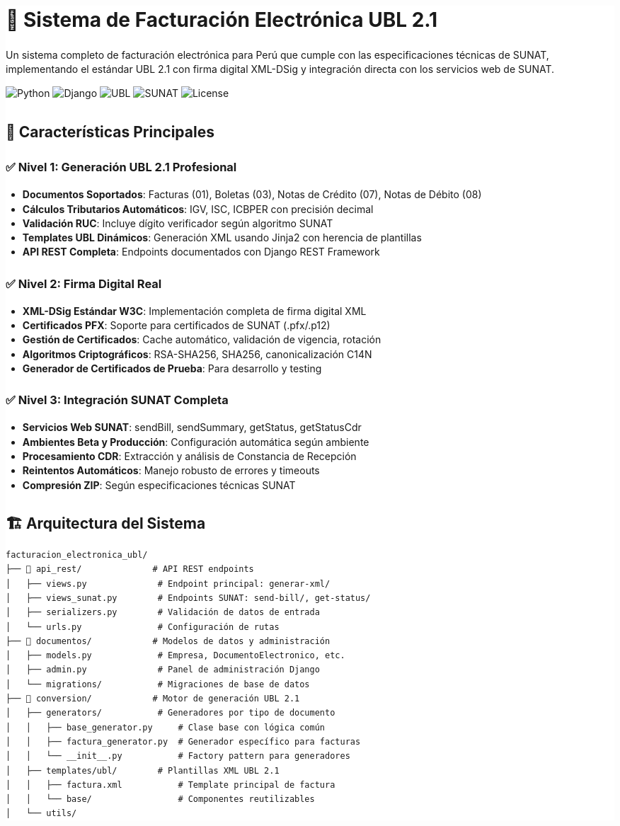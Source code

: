 # 🧾 Sistema de Facturación Electrónica UBL 2.1

Un sistema completo de facturación electrónica para Perú que cumple con las especificaciones técnicas de SUNAT, implementando el estándar UBL 2.1 con firma digital XML-DSig y integración directa con los servicios web de SUNAT.

![Python](https://img.shields.io/badge/Python-3.9+-blue)
![Django](https://img.shields.io/badge/Django-5.2.1-green)
![UBL](https://img.shields.io/badge/UBL-2.1-orange)
![SUNAT](https://img.shields.io/badge/SUNAT-Compatible-red)
![License](https://img.shields.io/badge/License-MIT-yellow)

## 🚀 Características Principales

### ✅ Nivel 1: Generación UBL 2.1 Profesional
- **Documentos Soportados**: Facturas (01), Boletas (03), Notas de Crédito (07), Notas de Débito (08)
- **Cálculos Tributarios Automáticos**: IGV, ISC, ICBPER con precisión decimal
- **Validación RUC**: Incluye dígito verificador según algoritmo SUNAT
- **Templates UBL Dinámicos**: Generación XML usando Jinja2 con herencia de plantillas
- **API REST Completa**: Endpoints documentados con Django REST Framework

### ✅ Nivel 2: Firma Digital Real
- **XML-DSig Estándar W3C**: Implementación completa de firma digital XML
- **Certificados PFX**: Soporte para certificados de SUNAT (.pfx/.p12)
- **Gestión de Certificados**: Cache automático, validación de vigencia, rotación
- **Algoritmos Criptográficos**: RSA-SHA256, SHA256, canonicalización C14N
- **Generador de Certificados de Prueba**: Para desarrollo y testing

### ✅ Nivel 3: Integración SUNAT Completa
- **Servicios Web SUNAT**: sendBill, sendSummary, getStatus, getStatusCdr
- **Ambientes Beta y Producción**: Configuración automática según ambiente
- **Procesamiento CDR**: Extracción y análisis de Constancia de Recepción
- **Reintentos Automáticos**: Manejo robusto de errores y timeouts
- **Compresión ZIP**: Según especificaciones técnicas SUNAT

## 🏗️ Arquitectura del Sistema

```
facturacion_electronica_ubl/
├── 📁 api_rest/              # API REST endpoints
│   ├── views.py              # Endpoint principal: generar-xml/
│   ├── views_sunat.py        # Endpoints SUNAT: send-bill/, get-status/
│   ├── serializers.py        # Validación de datos de entrada
│   └── urls.py               # Configuración de rutas
├── 📁 documentos/            # Modelos de datos y administración
│   ├── models.py             # Empresa, DocumentoElectronico, etc.
│   ├── admin.py              # Panel de administración Django
│   └── migrations/           # Migraciones de base de datos
├── 📁 conversion/            # Motor de generación UBL 2.1
│   ├── generators/           # Generadores por tipo de documento
│   │   ├── base_generator.py     # Clase base con lógica común
│   │   ├── factura_generator.py  # Generador específico para facturas
│   │   └── __init__.py           # Factory pattern para generadores
│   ├── templates/ubl/        # Plantillas XML UBL 2.1
│   │   ├── factura.xml           # Template principal de factura
│   │   └── base/                 # Componentes reutilizables
│   └── utils/
```